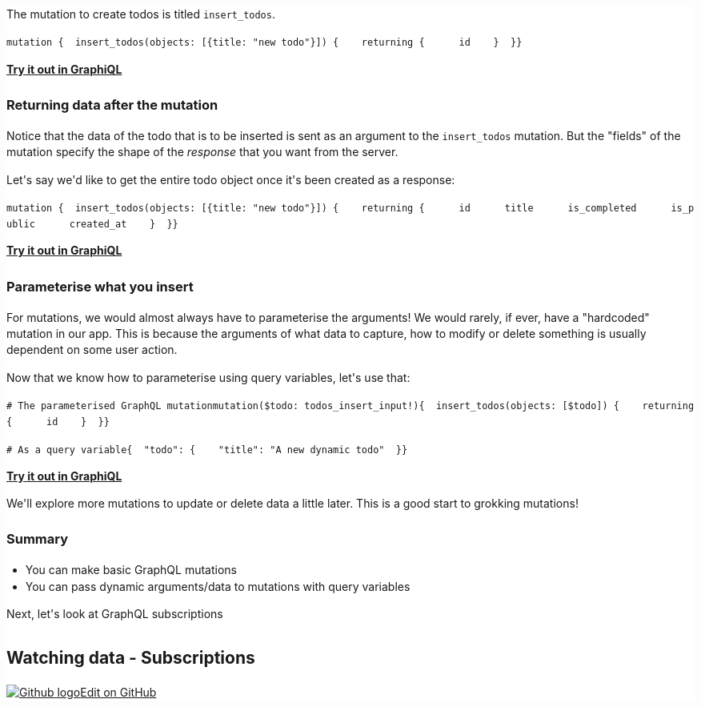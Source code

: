 The mutation to create todos is titled `insert_todos`.

```
mutation {  insert_todos(objects: [{title: "new todo"}]) {    returning {      id    }  }}
```

[**Try it out in GraphiQL**](https://hasura.io/learn/graphql/graphiql)

### Returning data after the mutation <a href="#returningdataafterthemutation" id="returningdataafterthemutation"></a>

Notice that the data of the todo that is to be inserted is sent as an argument to the `insert_todos` mutation. But the "fields" of the mutation specify the shape of the _response_ that you want from the server.

Let's say we'd like to get the entire todo object once it's been created as a response:

```
mutation {  insert_todos(objects: [{title: "new todo"}]) {    returning {      id      title      is_completed      is_public      created_at    }  }}
```

[**Try it out in GraphiQL**](https://hasura.io/learn/graphql/graphiql)

### Parameterise what you insert <a href="#parameterisewhatyouinsert" id="parameterisewhatyouinsert"></a>

For mutations, we would almost always have to parameterise the arguments! We would rarely, if ever, have a "hardcoded" mutation in our app. This is because the arguments of what data to capture, how to modify or delete something is usually dependent on some user action.

Now that we know how to parameterise using query variables, let's use that:

```
# The parameterised GraphQL mutationmutation($todo: todos_insert_input!){  insert_todos(objects: [$todo]) {    returning {      id    }  }}
```

```
# As a query variable{  "todo": {    "title": "A new dynamic todo"  }}
```

[**Try it out in GraphiQL**](https://hasura.io/learn/graphql/graphiql)

We'll explore more mutations to update or delete data a little later. This is a good start to grokking mutations!

### Summary <a href="#summary" id="summary"></a>

-   You can make basic GraphQL mutations
-   You can pass dynamic arguments/data to mutations with query variables

Next, let's look at GraphQL subscriptions

## Watching data - Subscriptions

[![Github logo](https://firebasestorage.googleapis.com/v0/b/gitbook-x-prod.appspot.com/o/spaces%2F-MjLjuvITJh8ZwT8mVxp%2Fuploads%2FKAMsK050B7txng9nxtOj%2Ffile.svg?alt=media)Edit on GitHub](https://github.com/hasura/learn-graphql/tree/master/tutorials/frontend/nextjs/tutorial-site/content/intro-to-graphql/4-watching-data-subscriptions.md)
